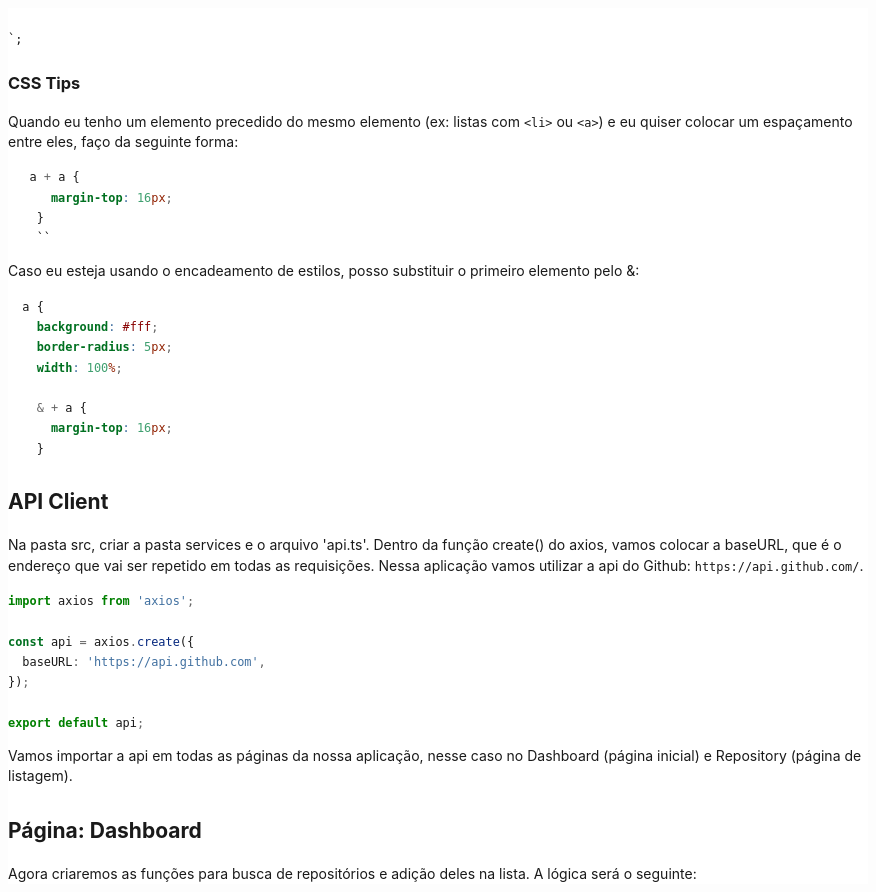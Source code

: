 ```css

`;
```

### CSS Tips

Quando eu tenho um elemento precedido do mesmo elemento (ex: listas com `<li>` ou `<a>`) e eu quiser colocar um espaçamento entre eles, faço da seguinte forma:

```css
   a + a {
      margin-top: 16px;
    }
    ``
```

Caso eu esteja usando o encadeamento de estilos, posso substituir o primeiro elemento pelo &:

```css
  a {
    background: #fff;
    border-radius: 5px;
    width: 100%;

    & + a {
      margin-top: 16px;
    }

```

## API Client

Na pasta src, criar a pasta services e o arquivo 'api.ts'.
Dentro da função create() do axios, vamos colocar a baseURL, que é o endereço que vai ser repetido em todas as requisições. Nessa aplicação vamos utilizar a api do Github: `https://api.github.com/`.

```ts
import axios from 'axios';

const api = axios.create({
  baseURL: 'https://api.github.com',
});

export default api;
```

Vamos importar a api em todas as páginas da nossa aplicação, nesse caso no Dashboard (página inicial) e Repository (página de listagem).

## Página: Dashboard

Agora criaremos as funções para busca de repositórios e adição deles na lista. A lógica será o seguinte:
